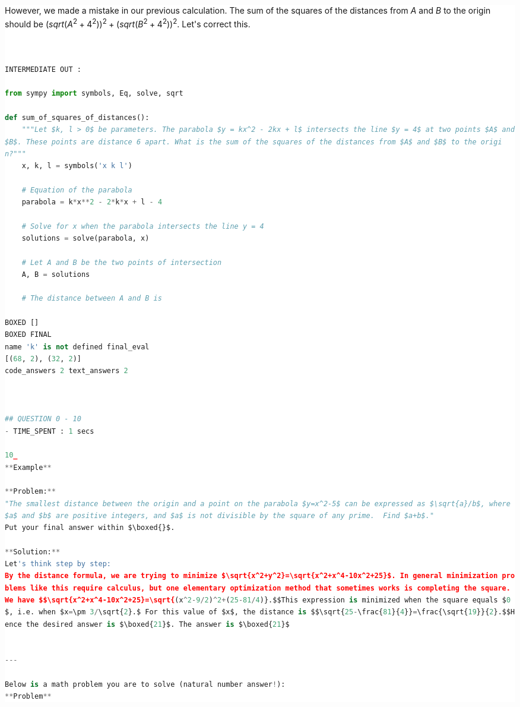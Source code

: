 However, we made a mistake in our previous calculation. The sum of the squares of the distances from $A$ and $B$ to the origin should be $(sqrt(A^2 + 4^2))^2 + (sqrt(B^2 + 4^2))^2$. Let's correct this.

```python


INTERMEDIATE OUT :

from sympy import symbols, Eq, solve, sqrt

def sum_of_squares_of_distances():
    """Let $k, l > 0$ be parameters. The parabola $y = kx^2 - 2kx + l$ intersects the line $y = 4$ at two points $A$ and $B$. These points are distance 6 apart. What is the sum of the squares of the distances from $A$ and $B$ to the origin?"""
    x, k, l = symbols('x k l')

    # Equation of the parabola
    parabola = k*x**2 - 2*k*x + l - 4

    # Solve for x when the parabola intersects the line y = 4
    solutions = solve(parabola, x)

    # Let A and B be the two points of intersection
    A, B = solutions

    # The distance between A and B is

BOXED []
BOXED FINAL 
name 'k' is not defined final_eval
[(68, 2), (32, 2)]
code_answers 2 text_answers 2



## QUESTION 0 - 10 
- TIME_SPENT : 1 secs

10_
**Example**

**Problem:** 
"The smallest distance between the origin and a point on the parabola $y=x^2-5$ can be expressed as $\sqrt{a}/b$, where $a$ and $b$ are positive integers, and $a$ is not divisible by the square of any prime.  Find $a+b$."
Put your final answer within $\boxed{}$.

**Solution:** 
Let's think step by step:
By the distance formula, we are trying to minimize $\sqrt{x^2+y^2}=\sqrt{x^2+x^4-10x^2+25}$. In general minimization problems like this require calculus, but one elementary optimization method that sometimes works is completing the square.  We have $$\sqrt{x^2+x^4-10x^2+25}=\sqrt{(x^2-9/2)^2+(25-81/4)}.$$This expression is minimized when the square equals $0$, i.e. when $x=\pm 3/\sqrt{2}.$ For this value of $x$, the distance is $$\sqrt{25-\frac{81}{4}}=\frac{\sqrt{19}}{2}.$$Hence the desired answer is $\boxed{21}$. The answer is $\boxed{21}$


---

Below is a math problem you are to solve (natural number answer!):
**Problem**
```
